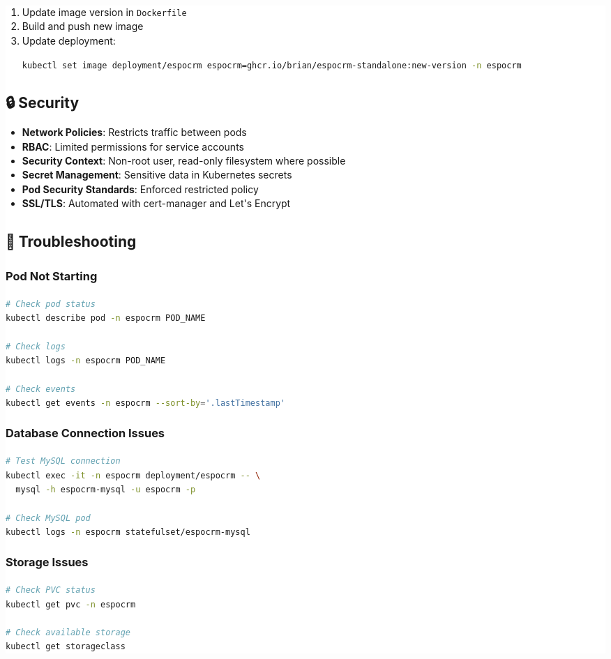 1. Update image version in `Dockerfile`
2. Build and push new image
3. Update deployment:
   ```bash
   kubectl set image deployment/espocrm espocrm=ghcr.io/brian/espocrm-standalone:new-version -n espocrm
   ```

## 🔒 Security

- **Network Policies**: Restricts traffic between pods
- **RBAC**: Limited permissions for service accounts
- **Security Context**: Non-root user, read-only filesystem where possible
- **Secret Management**: Sensitive data in Kubernetes secrets
- **Pod Security Standards**: Enforced restricted policy
- **SSL/TLS**: Automated with cert-manager and Let's Encrypt

## 🐛 Troubleshooting

### Pod Not Starting

```bash
# Check pod status
kubectl describe pod -n espocrm POD_NAME

# Check logs
kubectl logs -n espocrm POD_NAME

# Check events
kubectl get events -n espocrm --sort-by='.lastTimestamp'
```

### Database Connection Issues

```bash
# Test MySQL connection
kubectl exec -it -n espocrm deployment/espocrm -- \
  mysql -h espocrm-mysql -u espocrm -p

# Check MySQL pod
kubectl logs -n espocrm statefulset/espocrm-mysql
```

### Storage Issues

```bash
# Check PVC status
kubectl get pvc -n espocrm

# Check available storage
kubectl get storageclass
```
